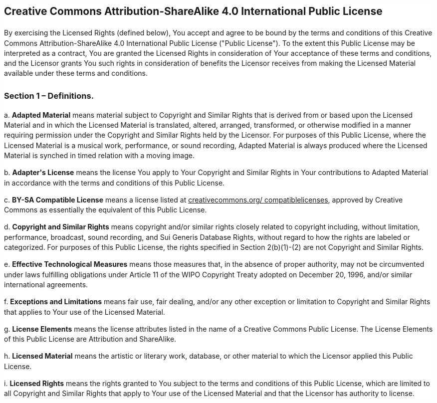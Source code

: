 ## Creative Commons Attribution-ShareAlike 4.0 International Public License

By exercising the Licensed Rights (defined below), You accept and agree to be bound 
by the terms and conditions of this Creative Commons Attribution-ShareAlike 4.0 
International Public License ("Public License"). To the extent this Public License 
may be interpreted as a contract, You are granted the Licensed Rights in 
consideration of Your acceptance of these terms and conditions, and the Licensor 
grants You such rights in consideration of benefits the Licensor receives from making 
the Licensed Material available under these terms and conditions.

### Section 1 – Definitions.

a. **Adapted Material** means material subject to Copyright and Similar Rights that 
is derived from or based upon the Licensed Material and in which the Licensed 
Material is translated, altered, arranged, transformed, or otherwise modified in a 
manner requiring permission under the Copyright and Similar Rights held by the 
Licensor. For purposes of this Public License, where the Licensed Material is a 
musical work, performance, or sound recording, Adapted Material is always produced 
where the Licensed Material is synched in timed relation with a moving image.

b. **Adapter's License** means the license You apply to Your Copyright and Similar 
Rights in Your contributions to Adapted Material in accordance with the terms and 
conditions of this Public License.

c. **BY-SA Compatible License** means a license listed at [creativecommons.org/
compatiblelicenses](http://creativecommons.org/compatiblelicenses), approved by 
Creative Commons as essentially the equivalent of this Public License.

d. **Copyright and Similar Rights** means copyright and/or similar rights closely 
related to copyright including, without limitation, performance, broadcast, sound 
recording, and Sui Generis Database Rights, without regard to how the rights are 
labeled or categorized. For purposes of this Public License, the rights specified in 
Section 2(b)(1)-(2) are not Copyright and Similar Rights.

e. **Effective Technological Measures** means those measures that, in the absence of 
proper authority, may not be circumvented under laws fulfilling obligations under 
Article 11 of the WIPO Copyright Treaty adopted on December 20, 1996, and/or similar 
international agreements.

f. **Exceptions and Limitations** means fair use, fair dealing, and/or any other 
exception or limitation to Copyright and Similar Rights that applies to Your use of 
the Licensed Material.

g. **License Elements** means the license attributes listed in the name of a Creative 
Commons Public License. The License Elements of this Public License are Attribution 
and ShareAlike.

h. **Licensed Material** means the artistic or literary work, database, or other 
material to which the Licensor applied this Public License.

i. **Licensed Rights** means the rights granted to You subject to the terms and 
conditions of this Public License, which are limited to all Copyright and Similar 
Rights that apply to Your use of the Licensed Material and that the Licensor has 
authority to license.
